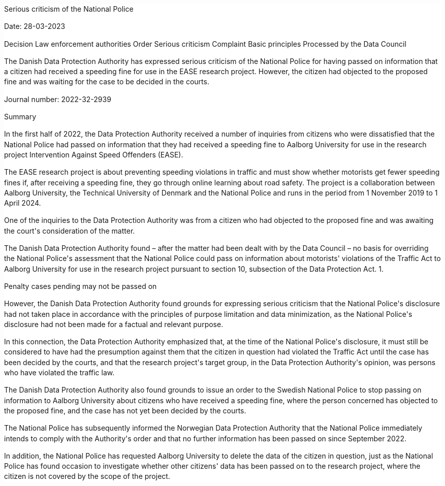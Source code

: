 Serious criticism of the National Police

Date: 28-03-2023

Decision Law enforcement authorities Order Serious criticism Complaint Basic principles Processed by the Data Council

The Danish Data Protection Authority has expressed serious criticism of the National Police for having passed on information that a citizen had received a speeding fine for use in the EASE research project. However, the citizen had objected to the proposed fine and was waiting for the case to be decided in the courts.

Journal number: 2022-32-2939

Summary

In the first half of 2022, the Data Protection Authority received a number of inquiries from citizens who were dissatisfied that the National Police had passed on information that they had received a speeding fine to Aalborg University for use in the research project Intervention Against Speed Offenders (EASE).

The EASE research project is about preventing speeding violations in traffic and must show whether motorists get fewer speeding fines if, after receiving a speeding fine, they go through online learning about road safety. The project is a collaboration between Aalborg University, the Technical University of Denmark and the National Police and runs in the period from 1 November 2019 to 1 April 2024.

One of the inquiries to the Data Protection Authority was from a citizen who had objected to the proposed fine and was awaiting the court's consideration of the matter.

The Danish Data Protection Authority found – after the matter had been dealt with by the Data Council – no basis for overriding the National Police's assessment that the National Police could pass on information about motorists' violations of the Traffic Act to Aalborg University for use in the research project pursuant to section 10, subsection of the Data Protection Act. 1.

Penalty cases pending may not be passed on

However, the Danish Data Protection Authority found grounds for expressing serious criticism that the National Police's disclosure had not taken place in accordance with the principles of purpose limitation and data minimization, as the National Police's disclosure had not been made for a factual and relevant purpose.

In this connection, the Data Protection Authority emphasized that, at the time of the National Police's disclosure, it must still be considered to have had the presumption against them that the citizen in question had violated the Traffic Act until the case has been decided by the courts, and that the research project's target group, in the Data Protection Authority's opinion, was persons who have violated the traffic law.

The Danish Data Protection Authority also found grounds to issue an order to the Swedish National Police to stop passing on information to Aalborg University about citizens who have received a speeding fine, where the person concerned has objected to the proposed fine, and the case has not yet been decided by the courts.

The National Police has subsequently informed the Norwegian Data Protection Authority that the National Police immediately intends to comply with the Authority's order and that no further information has been passed on since September 2022.

In addition, the National Police has requested Aalborg University to delete the data of the citizen in question, just as the National Police has found occasion to investigate whether other citizens' data has been passed on to the research project, where the citizen is not covered by the scope of the project.
